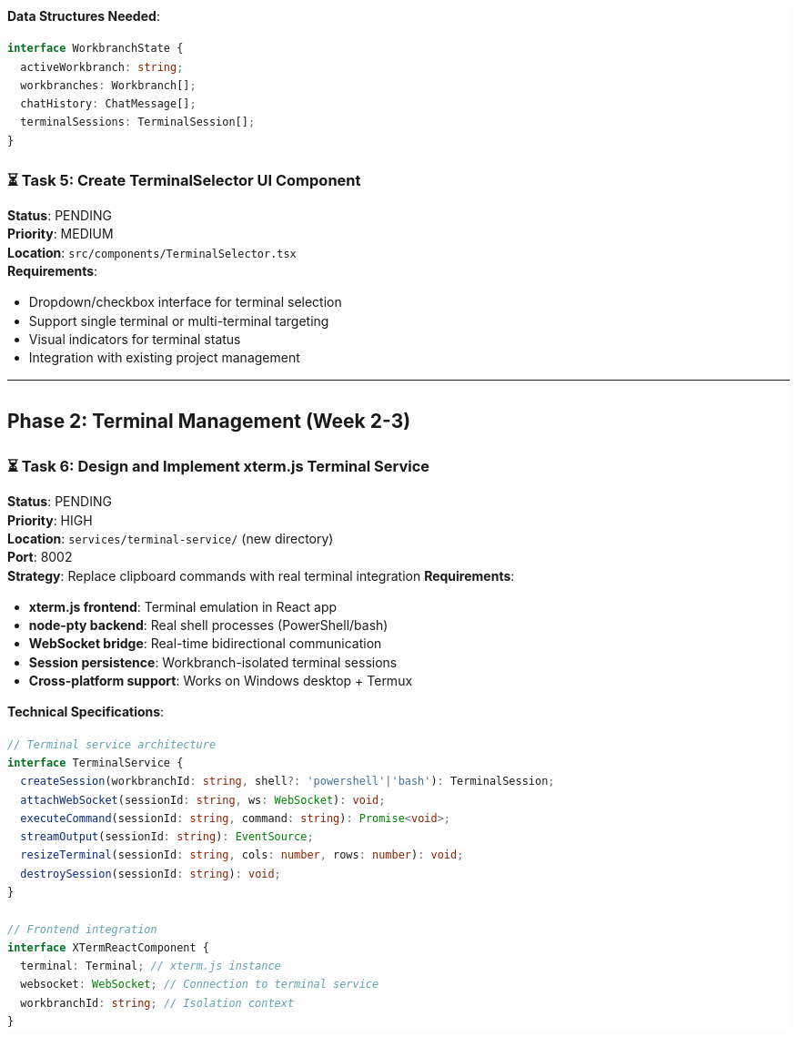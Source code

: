 **Data Structures Needed**:
```typescript
interface WorkbranchState {
  activeWorkbranch: string;
  workbranches: Workbranch[];
  chatHistory: ChatMessage[];
  terminalSessions: TerminalSession[];
}
```

### ⏳ Task 5: Create TerminalSelector UI Component
**Status**: PENDING  
**Priority**: MEDIUM  
**Location**: `src/components/TerminalSelector.tsx`  
**Requirements**:
- Dropdown/checkbox interface for terminal selection
- Support single terminal or multi-terminal targeting
- Visual indicators for terminal status
- Integration with existing project management

---

## Phase 2: Terminal Management (Week 2-3)

### ⏳ Task 6: Design and Implement xterm.js Terminal Service
**Status**: PENDING  
**Priority**: HIGH  
**Location**: `services/terminal-service/` (new directory)  
**Port**: 8002  
**Strategy**: Replace clipboard commands with real terminal integration
**Requirements**:
- **xterm.js frontend**: Terminal emulation in React app
- **node-pty backend**: Real shell processes (PowerShell/bash)
- **WebSocket bridge**: Real-time bidirectional communication
- **Session persistence**: Workbranch-isolated terminal sessions
- **Cross-platform support**: Works on Windows desktop + Termux

**Technical Specifications**:
```typescript
// Terminal service architecture
interface TerminalService {
  createSession(workbranchId: string, shell?: 'powershell'|'bash'): TerminalSession;
  attachWebSocket(sessionId: string, ws: WebSocket): void;
  executeCommand(sessionId: string, command: string): Promise<void>;
  streamOutput(sessionId: string): EventSource;
  resizeTerminal(sessionId: string, cols: number, rows: number): void;
  destroySession(sessionId: string): void;
}

// Frontend integration
interface XTermReactComponent {
  terminal: Terminal; // xterm.js instance
  websocket: WebSocket; // Connection to terminal service
  workbranchId: string; // Isolation context
}
```
